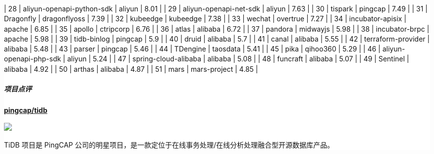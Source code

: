 | 28 | aliyun-openapi-python-sdk | aliyun | 8.01 |
| 29 | aliyun-openapi-net-sdk | aliyun | 7.63 |
| 30 | tispark | pingcap | 7.49 |
| 31 | Dragonfly | dragonflyoss | 7.39 |
| 32 | kubeedge | kubeedge | 7.38 |
| 33 | wechat | overtrue | 7.27 |
| 34 | incubator-apisix | apache | 6.85 |
| 35 | apollo | ctripcorp | 6.76 |
| 36 | atlas | alibaba | 6.72 |
| 37 | pandora | midwayjs | 5.98 |
| 38 | incubator-brpc | apache | 5.98 |
| 39 | tidb-binlog | pingcap | 5.9 |
| 40 | druid | alibaba | 5.7 |
| 41 | canal | alibaba | 5.55 |
| 42 | terraform-provider | alibaba | 5.48 |
| 43 | parser | pingcap | 5.46 |
| 44 | TDengine | taosdata | 5.41 |
| 45 | pika | qihoo360 | 5.29 |
| 46 | aliyun-openapi-php-sdk | aliyun | 5.24 |
| 47 | spring-cloud-alibaba | alibaba | 5.08 |
| 48 | funcraft | alibaba | 5.07 |
| 49 | Sentinel | alibaba | 4.92 |
| 50 | arthas | alibaba | 4.87 |
| 51 | mars | mars-project | 4.85 |


##### 项目点评


**[pingcap/tidb](https://github.com/pingcap/tidb)**


![](/data/attachment/album/202001/06/135612r3o299o20h3ib9mi.png)


TiDB 项目是 PingCAP 公司的明星项目，是一款定位于在线事务处理/在线分析处理融合型开源数据库产品。
